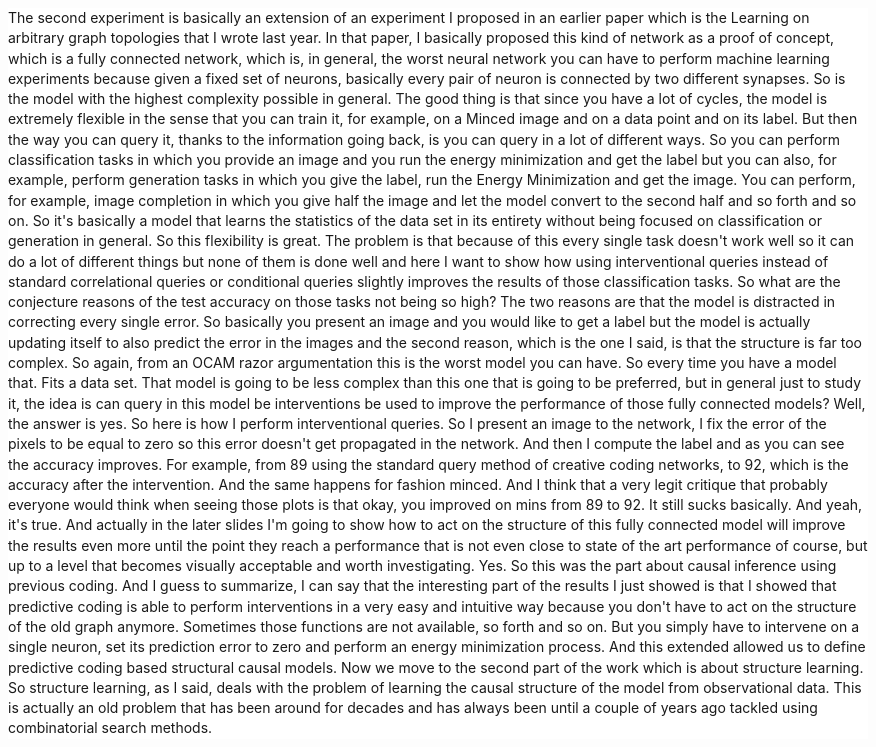 The second experiment is basically an extension of an experiment I proposed in an earlier paper which is the Learning on arbitrary graph topologies that I wrote last year.
In that paper, I basically proposed this kind of network as a proof of concept, which is a fully connected network, which is, in general, the worst neural network you can have to perform machine learning experiments because given a fixed set of neurons, basically every pair of neuron is connected by two different synapses.
So is the model with the highest complexity possible in general.
The good thing is that since you have a lot of cycles, the model is extremely flexible in the sense that you can train it, for example, on a Minced image and on a data point and on its label.
But then the way you can query it, thanks to the information going back, is you can query in a lot of different ways.
So you can perform classification tasks in which you provide an image and you run the energy minimization and get the label but you can also, for example, perform generation tasks in which you give the label, run the Energy Minimization and get the image.
You can perform, for example, image completion in which you give half the image and let the model convert to the second half and so forth and so on.
So it's basically a model that learns the statistics of the data set in its entirety without being focused on classification or generation in general.
So this flexibility is great.
The problem is that because of this every single task doesn't work well so it can do a lot of different things but none of them is done well and here I want to show how using interventional queries instead of standard correlational queries or conditional queries slightly improves the results of those classification tasks.
So what are the conjecture reasons of the test accuracy on those tasks not being so high?
The two reasons are that the model is distracted in correcting every single error.
So basically you present an image and you would like to get a label but the model is actually updating itself to also predict the error in the images and the second reason, which is the one I said, is that the structure is far too complex.
So again, from an OCAM razor argumentation this is the worst model you can have.
So every time you have a model that.
Fits a data set.
That model is going to be less complex than this one that is going to be preferred, but in general just to study it, the idea is can query in this model be interventions be used to improve the performance of those fully connected models?
Well, the answer is yes.
So here is how I perform interventional queries.
So I present an image to the network, I fix the error of the pixels to be equal to zero so this error doesn't get propagated in the network.
And then I compute the label and as you can see the accuracy improves.
For example, from 89 using the standard query method of creative coding networks, to 92, which is the accuracy after the intervention.
And the same happens for fashion minced.
And I think that a very legit critique that probably everyone would think when seeing those plots is that okay, you improved on mins from 89 to 92.
It still sucks basically.
And yeah, it's true.
And actually in the later slides I'm going to show how to act on the structure of this fully connected model will improve the results even more until the point they reach a performance that is not even close to state of the art performance of course, but up to a level that becomes visually acceptable and worth investigating.
Yes.
So this was the part about causal inference using previous coding.
And I guess to summarize, I can say that the interesting part of the results I just showed is that I showed that predictive coding is able to perform interventions in a very easy and intuitive way because you don't have to act on the structure of the old graph anymore.
Sometimes those functions are not available, so forth and so on.
But you simply have to intervene on a single neuron, set its prediction error to zero and perform an energy minimization process.
And this extended allowed us to define predictive coding based structural causal models.
Now we move to the second part of the work which is about structure learning.
So structure learning, as I said, deals with the problem of learning the causal structure of the model from observational data.
This is actually an old problem that has been around for decades and has always been until a couple of years ago tackled using combinatorial search methods.